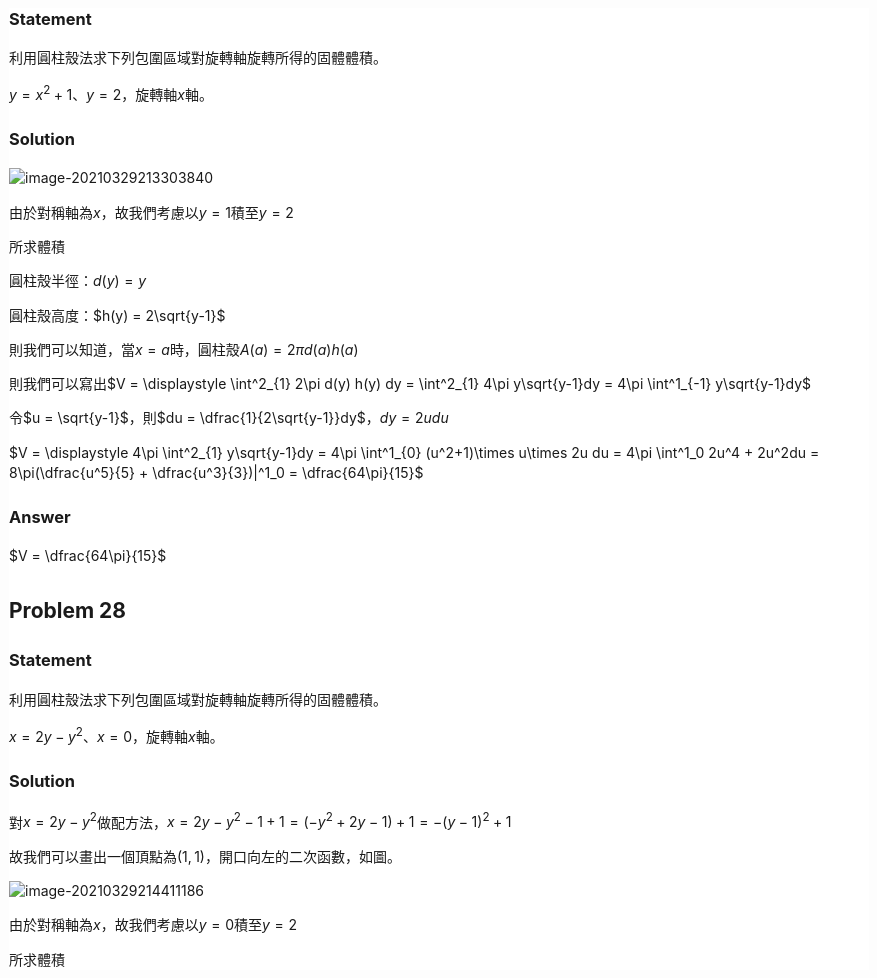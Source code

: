 ### Statement

利用圓柱殼法求下列包圍區域對旋轉軸旋轉所得的固體體積。

$y=x^2+1$、$y=2$，旋轉軸$x$軸。



### Solution

![image-20210329213303840](https://i.imgur.com/1FBRwuI.png)

由於對稱軸為$x$，故我們考慮以$y = 1$積至$y = 2$

所求體積

圓柱殼半徑：$d(y) = y$

圓柱殼高度：$h(y) = 2\sqrt{y-1}$

則我們可以知道，當$x=a$時，圓柱殼$A(a) = 2\pi d(a) h(a)$

則我們可以寫出$V = \displaystyle \int^2_{1} 2\pi d(y) h(y) dy = \int^2_{1} 4\pi y\sqrt{y-1}dy = 4\pi \int^1_{-1} y\sqrt{y-1}dy$

令$u = \sqrt{y-1}$，則$du = \dfrac{1}{2\sqrt{y-1}}dy$，$dy = 2udu$

$V = \displaystyle 4\pi \int^2_{1} y\sqrt{y-1}dy = 4\pi \int^1_{0} (u^2+1)\times u\times 2u du = 4\pi \int^1_0 2u^4 + 2u^2du = 8\pi(\dfrac{u^5}{5} + \dfrac{u^3}{3})|^1_0 = \dfrac{64\pi}{15}$



### Answer

$V = \dfrac{64\pi}{15}$



## Problem 28

### Statement

利用圓柱殼法求下列包圍區域對旋轉軸旋轉所得的固體體積。

$x=2y-y^2$、$x=0$，旋轉軸$x$軸。



### Solution

對$x = 2y - y^2$做配方法，$x = 2y-y^2-1+1 = (-y^2+2y-1)+1 = -(y-1)^2+1$

故我們可以畫出一個頂點為$(1, 1)$，開口向左的二次函數，如圖。

![image-20210329214411186](https://i.imgur.com/JZqqoad.png)

由於對稱軸為$x$，故我們考慮以$y=0$積至$y = 2$

所求體積
